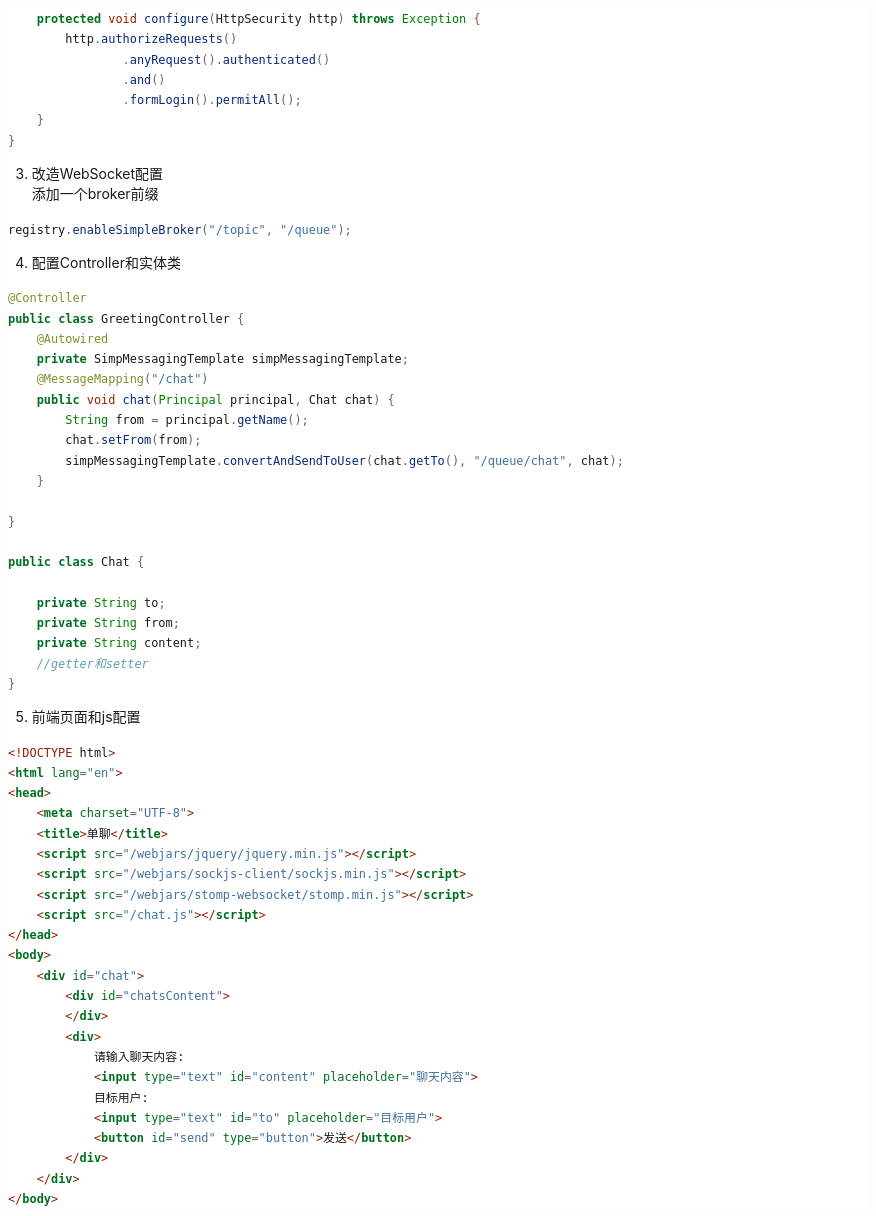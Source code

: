 ```java
    protected void configure(HttpSecurity http) throws Exception {
        http.authorizeRequests()
                .anyRequest().authenticated()
                .and()
                .formLogin().permitAll();
    }
}
```

3. 改造WebSocket配置  
添加一个broker前缀
```java
registry.enableSimpleBroker("/topic", "/queue");
```

4. 配置Controller和实体类
```java
@Controller
public class GreetingController {
    @Autowired
    private SimpMessagingTemplate simpMessagingTemplate;
    @MessageMapping("/chat")
    public void chat(Principal principal, Chat chat) {
        String from = principal.getName();
        chat.setFrom(from);
        simpMessagingTemplate.convertAndSendToUser(chat.getTo(), "/queue/chat", chat);
    }

}

public class Chat {

    private String to;
    private String from;
    private String content;
    //getter和setter
}

```

5. 前端页面和js配置
```HTML
<!DOCTYPE html>
<html lang="en">
<head>
    <meta charset="UTF-8">
    <title>单聊</title>
    <script src="/webjars/jquery/jquery.min.js"></script>
    <script src="/webjars/sockjs-client/sockjs.min.js"></script>
    <script src="/webjars/stomp-websocket/stomp.min.js"></script>
    <script src="/chat.js"></script>
</head>
<body>
    <div id="chat">
        <div id="chatsContent">
        </div>
        <div>
            请输入聊天内容:
            <input type="text" id="content" placeholder="聊天内容">
            目标用户:
            <input type="text" id="to" placeholder="目标用户">
            <button id="send" type="button">发送</button>
        </div>
    </div>
</body>
```